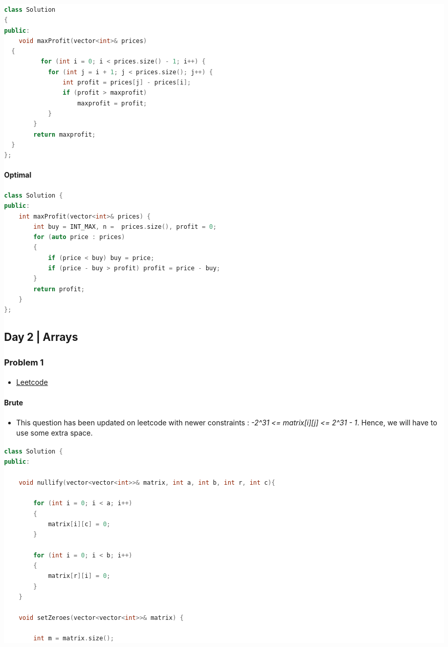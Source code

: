 ```cpp
class Solution
{
public:
    void maxProfit(vector<int>& prices)
  {
          for (int i = 0; i < prices.size() - 1; i++) {
            for (int j = i + 1; j < prices.size(); j++) {
                int profit = prices[j] - prices[i];
                if (profit > maxprofit)
                    maxprofit = profit;
            }
        }
        return maxprofit;
  }
};
```

#### Optimal

```cpp
class Solution {
public:
    int maxProfit(vector<int>& prices) {
        int buy = INT_MAX, n =  prices.size(), profit = 0;
        for (auto price : prices)
        {
            if (price < buy) buy = price;
            if (price - buy > profit) profit = price - buy;
        }
        return profit;
    }
};
```

## Day 2 | Arrays

### Problem 1

* [Leetcode](https://leetcode.com/problems/set-matrix-zeroes/)

#### Brute

* This question has been updated on leetcode with newer constraints : _-2^31 <= matrix[i][j] <= 2^31 - 1_. Hence, we will have to use some extra space.

```cpp
class Solution {
public:
    
    void nullify(vector<vector<int>>& matrix, int a, int b, int r, int c){
        
        for (int i = 0; i < a; i++)
        {
            matrix[i][c] = 0;
        }

        for (int i = 0; i < b; i++)
        {
            matrix[r][i] = 0;
        }
    }
    
    void setZeroes(vector<vector<int>>& matrix) {
        
        int m = matrix.size();
```